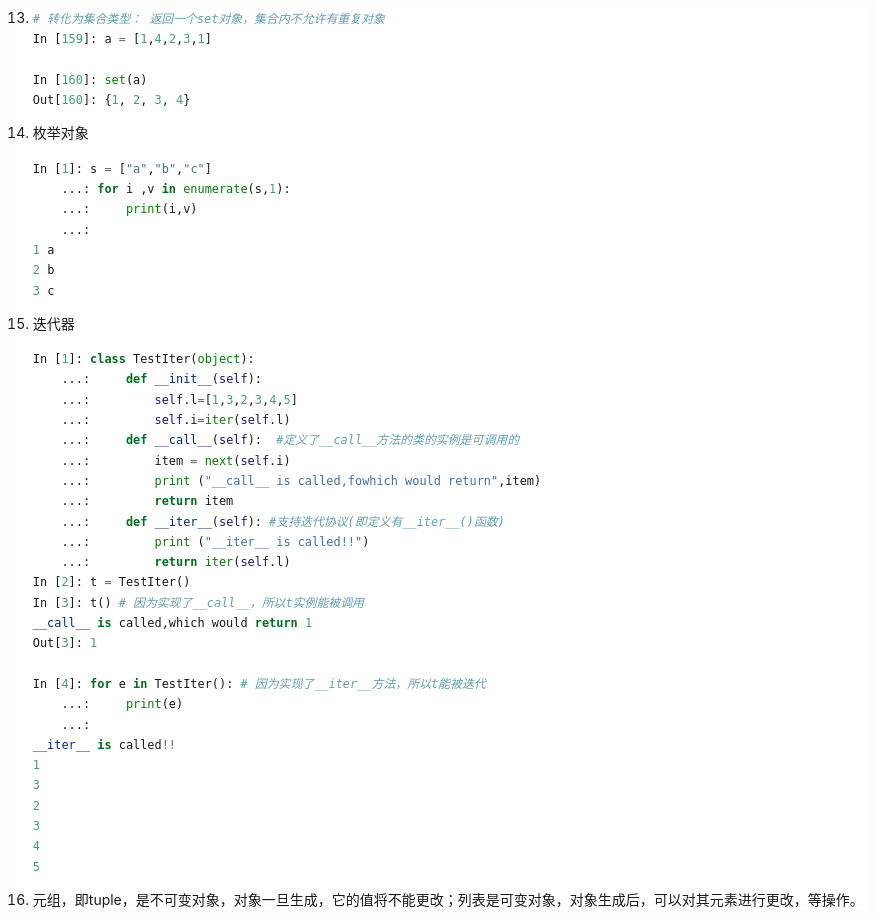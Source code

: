 13. ```python
    # 转化为集合类型： 返回一个set对象，集合内不允许有重复对象
    In [159]: a = [1,4,2,3,1]
    
    In [160]: set(a)
    Out[160]: {1, 2, 3, 4}
    ```

14. 枚举对象

    ```python
    In [1]: s = ["a","b","c"]
        ...: for i ,v in enumerate(s,1):
        ...:     print(i,v)
        ...:
    1 a
    2 b
    3 c
    ```

15. 迭代器

    ```python
    In [1]: class TestIter(object):
        ...:     def __init__(self):
        ...:         self.l=[1,3,2,3,4,5]
        ...:         self.i=iter(self.l)
        ...:     def __call__(self):  #定义了__call__方法的类的实例是可调用的
        ...:         item = next(self.i)
        ...:         print ("__call__ is called,fowhich would return",item)
        ...:         return item
        ...:     def __iter__(self): #支持迭代协议(即定义有__iter__()函数)
        ...:         print ("__iter__ is called!!")
        ...:         return iter(self.l)
    In [2]: t = TestIter()
    In [3]: t() # 因为实现了__call__，所以t实例能被调用
    __call__ is called,which would return 1
    Out[3]: 1
    
    In [4]: for e in TestIter(): # 因为实现了__iter__方法，所以t能被迭代
        ...:     print(e)
        ...: 
    __iter__ is called!!
    1
    3
    2
    3
    4
    5
    ```

16. 元组，即tuple，是不可变对象，对象一旦生成，它的值将不能更改；列表是可变对象，对象生成后，可以对其元素进行更改，等操作。
